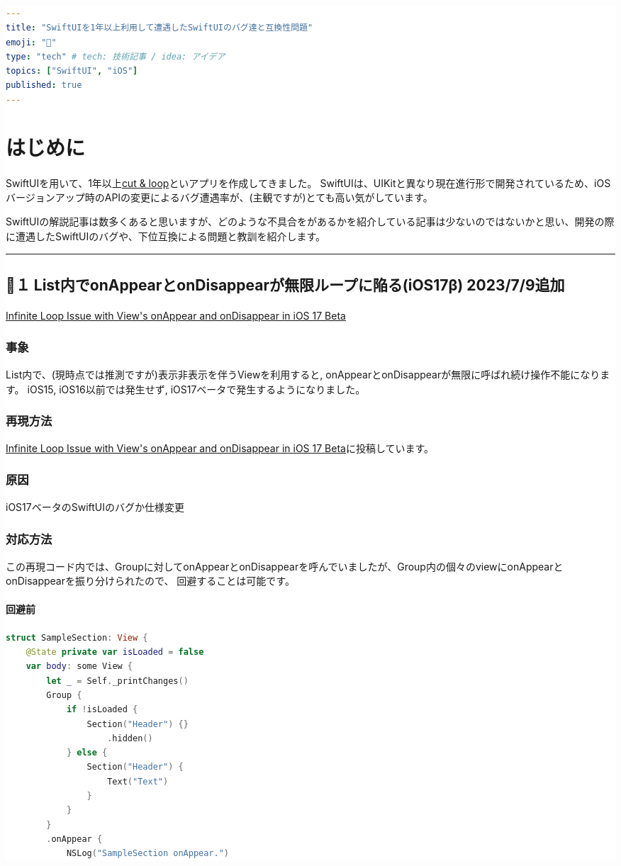 ```yaml
---
title: "SwiftUIを1年以上利用して遭遇したSwiftUIのバグ達と互換性問題"
emoji: "🐝"
type: "tech" # tech: 技術記事 / idea: アイデア
topics: ["SwiftUI", "iOS"]
published: true
---
```


# はじめに

SwiftUIを用いて、1年以上[cut & loop](https://apps.apple.com/jp/app/cut-loop-%E3%83%AA%E3%82%B9%E3%83%8B%E3%83%B3%E3%82%B0-%E3%83%97%E3%83%AC%E3%82%A4%E3%83%A4%E3%83%BC/id616310281)といアプリを作成してきました。
SwiftUIは、UIKitと異なり現在進行形で開発されているため、iOSバージョンアップ時のAPIの変更によるバグ遭遇率が、(主観ですが)とても高い気がしています。

SwiftUIの解説記事は数多くあると思いますが、どのような不具合をがあるかを紹介している記事は少ないのではないかと思い、開発の際に遭遇したSwiftUIのバグや、下位互換による問題と教訓を紹介します。

----

## 🐝１ List内でonAppearとonDisappearが無限ループに陥る(iOS17β) 2023/7/9追加

[Infinite Loop Issue with View's onAppear and onDisappear in iOS 17 Beta](https://developer.apple.com/forums/thread/733468)

### 事象

List内で、(現時点では推測ですが)表示非表示を伴うViewを利用すると, onAppearとonDisappearが無限に呼ばれ続け操作不能になります。
iOS15, iOS16以前では発生せず, iOS17ベータで発生するようになりました。

### 再現方法

[Infinite Loop Issue with View's onAppear and onDisappear in iOS 17 Beta](https://developer.apple.com/forums/thread/733468)に投稿しています。

### 原因

iOS17ベータのSwiftUIのバグか仕様変更

### 対応方法

この再現コード内では、Groupに対してonAppearとonDisappearを呼んでいましたが、Group内の個々のviewにonAppearとonDisappearを振り分けられたので、
回避することは可能です。

#### 回避前

```swift
struct SampleSection: View {
    @State private var isLoaded = false
    var body: some View {
        let _ = Self._printChanges()
        Group {
            if !isLoaded {
                Section("Header") {}
                    .hidden()
            } else {
                Section("Header") {
                    Text("Text")
                }
            }
        }
        .onAppear {
            NSLog("SampleSection onAppear.")
```